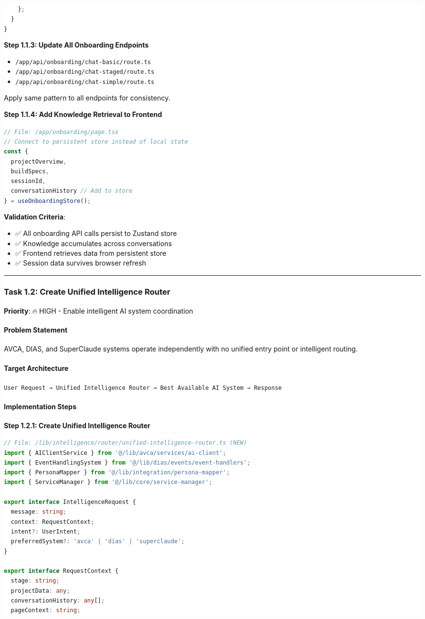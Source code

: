 ```typescript
    };
  }
}
```

**Step 1.1.3: Update All Onboarding Endpoints**
- `/app/api/onboarding/chat-basic/route.ts`
- `/app/api/onboarding/chat-staged/route.ts` 
- `/app/api/onboarding/chat-simple/route.ts`

Apply same pattern to all endpoints for consistency.

**Step 1.1.4: Add Knowledge Retrieval to Frontend**
```typescript
// File: /app/onboarding/page.tsx
// Connect to persistent store instead of local state
const {
  projectOverview,
  buildSpecs,
  sessionId,
  conversationHistory // Add to store
} = useOnboardingStore();
```

**Validation Criteria**:
- ✅ All onboarding API calls persist to Zustand store
- ✅ Knowledge accumulates across conversations
- ✅ Frontend retrieves data from persistent store
- ✅ Session data survives browser refresh

---

### **Task 1.2: Create Unified Intelligence Router**
**Priority**: 🔥 HIGH - Enable intelligent AI system coordination

#### **Problem Statement**
AVCA, DIAS, and SuperClaude systems operate independently with no unified entry point or intelligent routing.

#### **Target Architecture**
```
User Request → Unified Intelligence Router → Best Available AI System → Response
```

#### **Implementation Steps**

**Step 1.2.1: Create Unified Intelligence Router**
```typescript
// File: /lib/intelligence/router/unified-intelligence-router.ts (NEW)
import { AIClientService } from '@/lib/avca/services/ai-client';
import { EventHandlingSystem } from '@/lib/dias/events/event-handlers';
import { PersonaMapper } from '@/lib/integration/persona-mapper';
import { ServiceManager } from '@/lib/core/service-manager';

export interface IntelligenceRequest {
  message: string;
  context: RequestContext;
  intent?: UserIntent;
  preferredSystem?: 'avca' | 'dias' | 'superclaude';
}

export interface RequestContext {
  stage: string;
  projectData: any;
  conversationHistory: any[];
  pageContext: string;
```